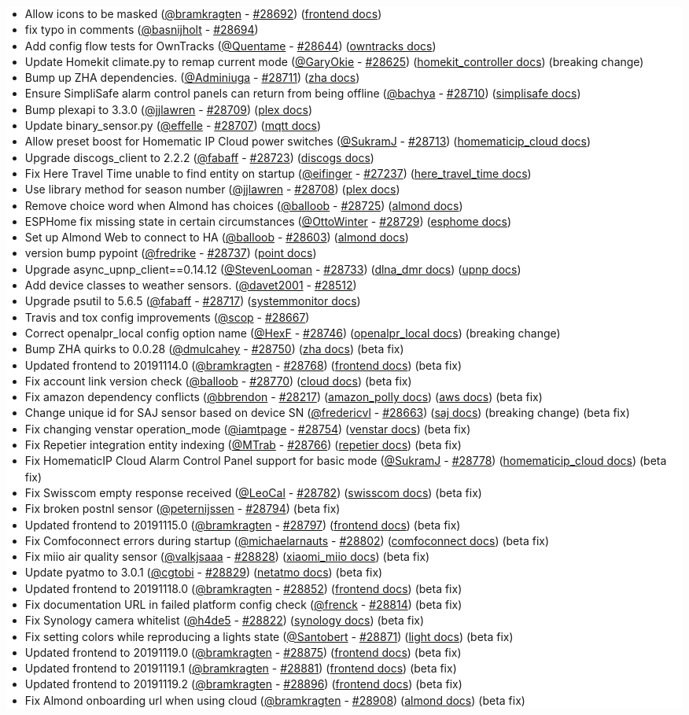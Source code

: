 - Allow icons to be masked ([@bramkragten] - [#28692]) ([frontend docs])
- fix typo in comments ([@basnijholt] - [#28694])
- Add config flow tests for OwnTracks ([@Quentame] - [#28644]) ([owntracks docs])
- Update Homekit climate.py to remap current mode ([@GaryOkie] - [#28625]) ([homekit_controller docs]) (breaking change)
- Bump up ZHA dependencies. ([@Adminiuga] - [#28711]) ([zha docs])
- Ensure SimpliSafe alarm control panels can return from being offline ([@bachya] - [#28710]) ([simplisafe docs])
- Bump plexapi to 3.3.0 ([@jjlawren] - [#28709]) ([plex docs])
- Update binary_sensor.py ([@effelle] - [#28707]) ([mqtt docs])
- Allow preset boost for Homematic IP Cloud power switches ([@SukramJ] - [#28713]) ([homematicip_cloud docs])
- Upgrade discogs_client to 2.2.2 ([@fabaff] - [#28723]) ([discogs docs])
- Fix Here Travel Time unable to find entity on startup ([@eifinger] - [#27237]) ([here_travel_time docs])
- Use library method for season number ([@jjlawren] - [#28708]) ([plex docs])
- Remove choice word when Almond has choices ([@balloob] - [#28725]) ([almond docs])
- ESPHome fix missing state in certain circumstances ([@OttoWinter] - [#28729]) ([esphome docs])
- Set up Almond Web to connect to HA ([@balloob] - [#28603]) ([almond docs])
- version bump pypoint ([@fredrike] - [#28737]) ([point docs])
- Upgrade async_upnp_client==0.14.12 ([@StevenLooman] - [#28733]) ([dlna_dmr docs]) ([upnp docs])
- Add device classes to weather sensors. ([@davet2001] - [#28512])
- Upgrade psutil to 5.6.5 ([@fabaff] - [#28717]) ([systemmonitor docs])
- Travis and tox config improvements ([@scop] - [#28667])
- Correct openalpr_local config option name ([@HexF] - [#28746]) ([openalpr_local docs]) (breaking change)
- Bump ZHA quirks to 0.0.28 ([@dmulcahey] - [#28750]) ([zha docs]) (beta fix)
- Updated frontend to 20191114.0 ([@bramkragten] - [#28768]) ([frontend docs]) (beta fix)
- Fix account link version check ([@balloob] - [#28770]) ([cloud docs]) (beta fix)
- Fix amazon dependency conflicts ([@bbrendon] - [#28217]) ([amazon_polly docs]) ([aws docs]) (beta fix)
- Change unique id for SAJ sensor based on device SN ([@fredericvl] - [#28663]) ([saj docs]) (breaking change) (beta fix)
- Fix changing venstar operation_mode ([@iamtpage] - [#28754]) ([venstar docs]) (beta fix)
- Fix Repetier integration entity indexing ([@MTrab] - [#28766]) ([repetier docs]) (beta fix)
- Fix HomematicIP Cloud Alarm Control Panel support for basic mode ([@SukramJ] - [#28778]) ([homematicip_cloud docs]) (beta fix)
- Fix Swisscom empty response received ([@LeoCal] - [#28782]) ([swisscom docs]) (beta fix)
- Fix broken postnl sensor ([@peternijssen] - [#28794]) (beta fix)
- Updated frontend to 20191115.0 ([@bramkragten] - [#28797]) ([frontend docs]) (beta fix)
- Fix Comfoconnect errors during startup ([@michaelarnauts] - [#28802]) ([comfoconnect docs]) (beta fix)
- Fix miio air quality sensor ([@valkjsaaa] - [#28828]) ([xiaomi_miio docs]) (beta fix)
- Update pyatmo to 3.0.1 ([@cgtobi] - [#28829]) ([netatmo docs]) (beta fix)
- Updated frontend to 20191118.0 ([@bramkragten] - [#28852]) ([frontend docs]) (beta fix)
- Fix documentation URL in failed platform config check ([@frenck] - [#28814]) (beta fix)
- Fix Synology camera whitelist ([@h4de5] - [#28822]) ([synology docs]) (beta fix)
- Fix setting colors while reproducing a lights state ([@Santobert] - [#28871]) ([light docs]) (beta fix)
- Updated frontend to 20191119.0 ([@bramkragten] - [#28875]) ([frontend docs]) (beta fix)
- Updated frontend to 20191119.1 ([@bramkragten] - [#28881]) ([frontend docs]) (beta fix)
- Updated frontend to 20191119.2 ([@bramkragten] - [#28896]) ([frontend docs]) (beta fix)
- Fix Almond onboarding url when using cloud ([@bramkragten] - [#28908]) ([almond docs]) (beta fix)


[#28899]: https://github.com/home-assistant/home-assistant/pull/28899
[#28925]: https://github.com/home-assistant/home-assistant/pull/28925
[@bramkragten]: https://github.com/bramkragten
[@cgtobi]: https://github.com/cgtobi
[frontend docs]: /integrations/frontend/
[netatmo docs]: /integrations/netatmo/
[#29219]: https://github.com/home-assistant/home-assistant/pull/29219
[@bramkragten]: https://github.com/bramkragten
[smartthings docs]: /components/smartthings/
[#28943]: https://github.com/home-assistant/home-assistant/pull/28943
[#28949]: https://github.com/home-assistant/home-assistant/pull/28949
[#28956]: https://github.com/home-assistant/home-assistant/pull/28956
[#28973]: https://github.com/home-assistant/home-assistant/pull/28973
[#28996]: https://github.com/home-assistant/home-assistant/pull/28996
[#29010]: https://github.com/home-assistant/home-assistant/pull/29010
[@bramkragten]: https://github.com/bramkragten
[@cgtobi]: https://github.com/cgtobi
[@frenck]: https://github.com/frenck
[@jjlawren]: https://github.com/jjlawren
[@pvizeli]: https://github.com/pvizeli
[@shred86]: https://github.com/shred86
[abode docs]: /integrations/abode/
[alexa docs]: /integrations/alexa/
[deconz docs]: /integrations/deconz/
[frontend docs]: /integrations/frontend/
[netatmo docs]: /integrations/netatmo/
[plex docs]: /integrations/plex/
[#26563]: https://github.com/home-assistant/home-assistant/pull/26563
[#26656]: https://github.com/home-assistant/home-assistant/pull/26656
[#26675]: https://github.com/home-assistant/home-assistant/pull/26675
[#26692]: https://github.com/home-assistant/home-assistant/pull/26692
[#27111]: https://github.com/home-assistant/home-assistant/pull/27111
[#27237]: https://github.com/home-assistant/home-assistant/pull/27237
[#27296]: https://github.com/home-assistant/home-assistant/pull/27296
[#27306]: https://github.com/home-assistant/home-assistant/pull/27306
[#27307]: https://github.com/home-assistant/home-assistant/pull/27307
[#27324]: https://github.com/home-assistant/home-assistant/pull/27324
[#27366]: https://github.com/home-assistant/home-assistant/pull/27366
[#27475]: https://github.com/home-assistant/home-assistant/pull/27475
[#27492]: https://github.com/home-assistant/home-assistant/pull/27492
[#27517]: https://github.com/home-assistant/home-assistant/pull/27517
[#27538]: https://github.com/home-assistant/home-assistant/pull/27538
[#27541]: https://github.com/home-assistant/home-assistant/pull/27541
[#27548]: https://github.com/home-assistant/home-assistant/pull/27548
[#27566]: https://github.com/home-assistant/home-assistant/pull/27566
[#27712]: https://github.com/home-assistant/home-assistant/pull/27712
[#27735]: https://github.com/home-assistant/home-assistant/pull/27735
[#27761]: https://github.com/home-assistant/home-assistant/pull/27761
[#27763]: https://github.com/home-assistant/home-assistant/pull/27763
[#27765]: https://github.com/home-assistant/home-assistant/pull/27765
[#27773]: https://github.com/home-assistant/home-assistant/pull/27773
[#27775]: https://github.com/home-assistant/home-assistant/pull/27775
[#27796]: https://github.com/home-assistant/home-assistant/pull/27796
[#27817]: https://github.com/home-assistant/home-assistant/pull/27817
[#27830]: https://github.com/home-assistant/home-assistant/pull/27830
[#27860]: https://github.com/home-assistant/home-assistant/pull/27860
[#27941]: https://github.com/home-assistant/home-assistant/pull/27941
[#27949]: https://github.com/home-assistant/home-assistant/pull/27949
[#27970]: https://github.com/home-assistant/home-assistant/pull/27970
[#28049]: https://github.com/home-assistant/home-assistant/pull/28049
[#28063]: https://github.com/home-assistant/home-assistant/pull/28063
[#28142]: https://github.com/home-assistant/home-assistant/pull/28142
[#28161]: https://github.com/home-assistant/home-assistant/pull/28161
[#28163]: https://github.com/home-assistant/home-assistant/pull/28163
[#28168]: https://github.com/home-assistant/home-assistant/pull/28168
[#28171]: https://github.com/home-assistant/home-assistant/pull/28171
[#28175]: https://github.com/home-assistant/home-assistant/pull/28175
[#28176]: https://github.com/home-assistant/home-assistant/pull/28176
[#28178]: https://github.com/home-assistant/home-assistant/pull/28178
[#28179]: https://github.com/home-assistant/home-assistant/pull/28179
[#28180]: https://github.com/home-assistant/home-assistant/pull/28180
[#28181]: https://github.com/home-assistant/home-assistant/pull/28181
[#28182]: https://github.com/home-assistant/home-assistant/pull/28182
[#28186]: https://github.com/home-assistant/home-assistant/pull/28186
[#28187]: https://github.com/home-assistant/home-assistant/pull/28187
[#28188]: https://github.com/home-assistant/home-assistant/pull/28188
[#28189]: https://github.com/home-assistant/home-assistant/pull/28189
[#28190]: https://github.com/home-assistant/home-assistant/pull/28190
[#28191]: https://github.com/home-assistant/home-assistant/pull/28191
[#28196]: https://github.com/home-assistant/home-assistant/pull/28196
[#28201]: https://github.com/home-assistant/home-assistant/pull/28201
[#28203]: https://github.com/home-assistant/home-assistant/pull/28203
[#28204]: https://github.com/home-assistant/home-assistant/pull/28204
[#28207]: https://github.com/home-assistant/home-assistant/pull/28207
[#28210]: https://github.com/home-assistant/home-assistant/pull/28210
[#28212]: https://github.com/home-assistant/home-assistant/pull/28212
[#28214]: https://github.com/home-assistant/home-assistant/pull/28214
[#28215]: https://github.com/home-assistant/home-assistant/pull/28215
[#28216]: https://github.com/home-assistant/home-assistant/pull/28216
[#28217]: https://github.com/home-assistant/home-assistant/pull/28217
[#28220]: https://github.com/home-assistant/home-assistant/pull/28220
[#28225]: https://github.com/home-assistant/home-assistant/pull/28225
[#28228]: https://github.com/home-assistant/home-assistant/pull/28228
[#28230]: https://github.com/home-assistant/home-assistant/pull/28230
[#28231]: https://github.com/home-assistant/home-assistant/pull/28231
[#28234]: https://github.com/home-assistant/home-assistant/pull/28234
[#28236]: https://github.com/home-assistant/home-assistant/pull/28236
[#28237]: https://github.com/home-assistant/home-assistant/pull/28237
[#28238]: https://github.com/home-assistant/home-assistant/pull/28238
[#28240]: https://github.com/home-assistant/home-assistant/pull/28240
[#28247]: https://github.com/home-assistant/home-assistant/pull/28247
[#28248]: https://github.com/home-assistant/home-assistant/pull/28248
[#28250]: https://github.com/home-assistant/home-assistant/pull/28250
[#28252]: https://github.com/home-assistant/home-assistant/pull/28252
[#28257]: https://github.com/home-assistant/home-assistant/pull/28257
[#28258]: https://github.com/home-assistant/home-assistant/pull/28258
[#28260]: https://github.com/home-assistant/home-assistant/pull/28260
[#28261]: https://github.com/home-assistant/home-assistant/pull/28261
[#28262]: https://github.com/home-assistant/home-assistant/pull/28262
[#28269]: https://github.com/home-assistant/home-assistant/pull/28269
[#28270]: https://github.com/home-assistant/home-assistant/pull/28270
[#28271]: https://github.com/home-assistant/home-assistant/pull/28271
[#28273]: https://github.com/home-assistant/home-assistant/pull/28273
[#28277]: https://github.com/home-assistant/home-assistant/pull/28277
[#28278]: https://github.com/home-assistant/home-assistant/pull/28278
[#28282]: https://github.com/home-assistant/home-assistant/pull/28282
[#28285]: https://github.com/home-assistant/home-assistant/pull/28285
[#28286]: https://github.com/home-assistant/home-assistant/pull/28286
[#28287]: https://github.com/home-assistant/home-assistant/pull/28287
[#28288]: https://github.com/home-assistant/home-assistant/pull/28288
[#28291]: https://github.com/home-assistant/home-assistant/pull/28291
[#28293]: https://github.com/home-assistant/home-assistant/pull/28293
[#28299]: https://github.com/home-assistant/home-assistant/pull/28299
[#28300]: https://github.com/home-assistant/home-assistant/pull/28300
[#28301]: https://github.com/home-assistant/home-assistant/pull/28301
[#28304]: https://github.com/home-assistant/home-assistant/pull/28304
[#28305]: https://github.com/home-assistant/home-assistant/pull/28305
[#28310]: https://github.com/home-assistant/home-assistant/pull/28310
[#28311]: https://github.com/home-assistant/home-assistant/pull/28311
[#28312]: https://github.com/home-assistant/home-assistant/pull/28312
[#28313]: https://github.com/home-assistant/home-assistant/pull/28313
[#28322]: https://github.com/home-assistant/home-assistant/pull/28322
[#28324]: https://github.com/home-assistant/home-assistant/pull/28324
[#28330]: https://github.com/home-assistant/home-assistant/pull/28330
[#28338]: https://github.com/home-assistant/home-assistant/pull/28338
[#28339]: https://github.com/home-assistant/home-assistant/pull/28339
[#28349]: https://github.com/home-assistant/home-assistant/pull/28349
[#28352]: https://github.com/home-assistant/home-assistant/pull/28352
[#28362]: https://github.com/home-assistant/home-assistant/pull/28362
[#28369]: https://github.com/home-assistant/home-assistant/pull/28369
[#28382]: https://github.com/home-assistant/home-assistant/pull/28382
[#28385]: https://github.com/home-assistant/home-assistant/pull/28385
[#28401]: https://github.com/home-assistant/home-assistant/pull/28401
[#28403]: https://github.com/home-assistant/home-assistant/pull/28403
[#28407]: https://github.com/home-assistant/home-assistant/pull/28407
[#28413]: https://github.com/home-assistant/home-assistant/pull/28413
[#28417]: https://github.com/home-assistant/home-assistant/pull/28417
[#28421]: https://github.com/home-assistant/home-assistant/pull/28421
[#28422]: https://github.com/home-assistant/home-assistant/pull/28422
[#28423]: https://github.com/home-assistant/home-assistant/pull/28423
[#28424]: https://github.com/home-assistant/home-assistant/pull/28424
[#28428]: https://github.com/home-assistant/home-assistant/pull/28428
[#28429]: https://github.com/home-assistant/home-assistant/pull/28429
[#28434]: https://github.com/home-assistant/home-assistant/pull/28434
[#28438]: https://github.com/home-assistant/home-assistant/pull/28438
[#28442]: https://github.com/home-assistant/home-assistant/pull/28442
[#28445]: https://github.com/home-assistant/home-assistant/pull/28445
[#28449]: https://github.com/home-assistant/home-assistant/pull/28449
[#28452]: https://github.com/home-assistant/home-assistant/pull/28452
[#28458]: https://github.com/home-assistant/home-assistant/pull/28458
[#28463]: https://github.com/home-assistant/home-assistant/pull/28463
[#28465]: https://github.com/home-assistant/home-assistant/pull/28465
[#28468]: https://github.com/home-assistant/home-assistant/pull/28468
[#28470]: https://github.com/home-assistant/home-assistant/pull/28470
[#28478]: https://github.com/home-assistant/home-assistant/pull/28478
[#28487]: https://github.com/home-assistant/home-assistant/pull/28487
[#28488]: https://github.com/home-assistant/home-assistant/pull/28488
[#28490]: https://github.com/home-assistant/home-assistant/pull/28490
[#28503]: https://github.com/home-assistant/home-assistant/pull/28503
[#28506]: https://github.com/home-assistant/home-assistant/pull/28506
[#28507]: https://github.com/home-assistant/home-assistant/pull/28507
[#28509]: https://github.com/home-assistant/home-assistant/pull/28509
[#28511]: https://github.com/home-assistant/home-assistant/pull/28511
[#28512]: https://github.com/home-assistant/home-assistant/pull/28512
[#28514]: https://github.com/home-assistant/home-assistant/pull/28514
[#28517]: https://github.com/home-assistant/home-assistant/pull/28517
[#28520]: https://github.com/home-assistant/home-assistant/pull/28520
[#28525]: https://github.com/home-assistant/home-assistant/pull/28525
[#28527]: https://github.com/home-assistant/home-assistant/pull/28527
[#28529]: https://github.com/home-assistant/home-assistant/pull/28529
[#28533]: https://github.com/home-assistant/home-assistant/pull/28533
[#28535]: https://github.com/home-assistant/home-assistant/pull/28535
[#28536]: https://github.com/home-assistant/home-assistant/pull/28536
[#28538]: https://github.com/home-assistant/home-assistant/pull/28538
[#28542]: https://github.com/home-assistant/home-assistant/pull/28542
[#28544]: https://github.com/home-assistant/home-assistant/pull/28544
[#28545]: https://github.com/home-assistant/home-assistant/pull/28545
[#28547]: https://github.com/home-assistant/home-assistant/pull/28547
[#28548]: https://github.com/home-assistant/home-assistant/pull/28548
[#28549]: https://github.com/home-assistant/home-assistant/pull/28549
[#28550]: https://github.com/home-assistant/home-assistant/pull/28550
[#28551]: https://github.com/home-assistant/home-assistant/pull/28551
[#28552]: https://github.com/home-assistant/home-assistant/pull/28552
[#28553]: https://github.com/home-assistant/home-assistant/pull/28553
[#28554]: https://github.com/home-assistant/home-assistant/pull/28554
[#28570]: https://github.com/home-assistant/home-assistant/pull/28570
[#28574]: https://github.com/home-assistant/home-assistant/pull/28574
[#28578]: https://github.com/home-assistant/home-assistant/pull/28578
[#28582]: https://github.com/home-assistant/home-assistant/pull/28582
[#28584]: https://github.com/home-assistant/home-assistant/pull/28584
[#28591]: https://github.com/home-assistant/home-assistant/pull/28591
[#28594]: https://github.com/home-assistant/home-assistant/pull/28594
[#28597]: https://github.com/home-assistant/home-assistant/pull/28597
[#28599]: https://github.com/home-assistant/home-assistant/pull/28599
[#28600]: https://github.com/home-assistant/home-assistant/pull/28600
[#28603]: https://github.com/home-assistant/home-assistant/pull/28603
[#28605]: https://github.com/home-assistant/home-assistant/pull/28605
[#28606]: https://github.com/home-assistant/home-assistant/pull/28606
[#28608]: https://github.com/home-assistant/home-assistant/pull/28608
[#28612]: https://github.com/home-assistant/home-assistant/pull/28612
[#28618]: https://github.com/home-assistant/home-assistant/pull/28618
[#28620]: https://github.com/home-assistant/home-assistant/pull/28620
[#28621]: https://github.com/home-assistant/home-assistant/pull/28621
[#28625]: https://github.com/home-assistant/home-assistant/pull/28625
[#28632]: https://github.com/home-assistant/home-assistant/pull/28632
[#28636]: https://github.com/home-assistant/home-assistant/pull/28636
[#28638]: https://github.com/home-assistant/home-assistant/pull/28638
[#28644]: https://github.com/home-assistant/home-assistant/pull/28644
[#28651]: https://github.com/home-assistant/home-assistant/pull/28651
[#28658]: https://github.com/home-assistant/home-assistant/pull/28658
[#28663]: https://github.com/home-assistant/home-assistant/pull/28663
[#28664]: https://github.com/home-assistant/home-assistant/pull/28664
[#28667]: https://github.com/home-assistant/home-assistant/pull/28667
[#28674]: https://github.com/home-assistant/home-assistant/pull/28674
[#28679]: https://github.com/home-assistant/home-assistant/pull/28679
[#28681]: https://github.com/home-assistant/home-assistant/pull/28681
[#28682]: https://github.com/home-assistant/home-assistant/pull/28682
[#28688]: https://github.com/home-assistant/home-assistant/pull/28688
[#28692]: https://github.com/home-assistant/home-assistant/pull/28692
[#28694]: https://github.com/home-assistant/home-assistant/pull/28694
[#28707]: https://github.com/home-assistant/home-assistant/pull/28707
[#28708]: https://github.com/home-assistant/home-assistant/pull/28708
[#28709]: https://github.com/home-assistant/home-assistant/pull/28709
[#28710]: https://github.com/home-assistant/home-assistant/pull/28710
[#28711]: https://github.com/home-assistant/home-assistant/pull/28711
[#28713]: https://github.com/home-assistant/home-assistant/pull/28713
[#28717]: https://github.com/home-assistant/home-assistant/pull/28717
[#28723]: https://github.com/home-assistant/home-assistant/pull/28723
[#28725]: https://github.com/home-assistant/home-assistant/pull/28725
[#28729]: https://github.com/home-assistant/home-assistant/pull/28729
[#28733]: https://github.com/home-assistant/home-assistant/pull/28733
[#28737]: https://github.com/home-assistant/home-assistant/pull/28737
[#28746]: https://github.com/home-assistant/home-assistant/pull/28746
[#28750]: https://github.com/home-assistant/home-assistant/pull/28750
[#28754]: https://github.com/home-assistant/home-assistant/pull/28754
[#28766]: https://github.com/home-assistant/home-assistant/pull/28766
[#28768]: https://github.com/home-assistant/home-assistant/pull/28768
[#28770]: https://github.com/home-assistant/home-assistant/pull/28770
[#28778]: https://github.com/home-assistant/home-assistant/pull/28778
[#28782]: https://github.com/home-assistant/home-assistant/pull/28782
[#28794]: https://github.com/home-assistant/home-assistant/pull/28794
[#28797]: https://github.com/home-assistant/home-assistant/pull/28797
[#28802]: https://github.com/home-assistant/home-assistant/pull/28802
[#28814]: https://github.com/home-assistant/home-assistant/pull/28814
[#28822]: https://github.com/home-assistant/home-assistant/pull/28822
[#28828]: https://github.com/home-assistant/home-assistant/pull/28828
[#28829]: https://github.com/home-assistant/home-assistant/pull/28829
[#28852]: https://github.com/home-assistant/home-assistant/pull/28852
[#28871]: https://github.com/home-assistant/home-assistant/pull/28871
[#28875]: https://github.com/home-assistant/home-assistant/pull/28875
[#28881]: https://github.com/home-assistant/home-assistant/pull/28881
[#28896]: https://github.com/home-assistant/home-assistant/pull/28896
[#28908]: https://github.com/home-assistant/home-assistant/pull/28908
[@adminiuga]: https://github.com/Adminiuga
[@anonym-tsk]: https://github.com/Anonym-tsk
[@bkpepe]: https://github.com/BKPepe
[@garyokie]: https://github.com/GaryOkie
[@grodesh]: https://github.com/Grodesh
[@harlemsquirrel]: https://github.com/HarlemSquirrel
[@hexf]: https://github.com/HexF
[@jphutchins]: https://github.com/JPHutchins
[@jefflirion]: https://github.com/JeffLIrion
[@jongilmore]: https://github.com/JonGilmore
[@kane610]: https://github.com/Kane610
[@leocal]: https://github.com/LeoCal
[@mtrab]: https://github.com/MTrab
[@martinhjelmare]: https://github.com/MartinHjelmare
[@misiu]: https://github.com/Misiu
[@onfreund]: https://github.com/OnFreund
[@ottowinter]: https://github.com/OttoWinter
[@pixeljonas]: https://github.com/PixelJonas
[@poeschl]: https://github.com/Poeschl
[@quentame]: https://github.com/Quentame
[@santobert]: https://github.com/Santobert
[@schoonology]: https://github.com/Schoonology
[@shulyaka]: https://github.com/Shulyaka
[@stevenlooman]: https://github.com/StevenLooman
[@sukramj]: https://github.com/SukramJ
[@zironl]: https://github.com/ZiroNL
[@akasma74]: https://github.com/akasma74
[@arigit]: https://github.com/arigit
[@bachya]: https://github.com/bachya
[@balloob]: https://github.com/balloob
[@basnijholt]: https://github.com/basnijholt
[@bbrendon]: https://github.com/bbrendon
[@bendavid]: https://github.com/bendavid
[@bluestripe]: https://github.com/bluestripe
[@bouwew]: https://github.com/bouwew
[@bramkragten]: https://github.com/bramkragten
[@bwarden]: https://github.com/bwarden
[@castaway]: https://github.com/castaway
[@cgarwood]: https://github.com/cgarwood
[@cgtobi]: https://github.com/cgtobi
[@chriscla]: https://github.com/chriscla
[@crazyfx1]: https://github.com/crazyfx1
[@davet2001]: https://github.com/davet2001
[@djpremier]: https://github.com/djpremier
[@dmulcahey]: https://github.com/dmulcahey
[@effelle]: https://github.com/effelle
[@eifinger]: https://github.com/eifinger
[@eliseomartelli]: https://github.com/eliseomartelli
[@elupus]: https://github.com/elupus
[@emontnemery]: https://github.com/emontnemery
[@escoand]: https://github.com/escoand
[@exxamalte]: https://github.com/exxamalte
[@fabaff]: https://github.com/fabaff
[@florisvdk]: https://github.com/florisvdk
[@flz]: https://github.com/flz
[@fredericvl]: https://github.com/fredericvl
[@fredrike]: https://github.com/fredrike
[@frenck]: https://github.com/frenck
[@fwestenberg]: https://github.com/fwestenberg
[@gerard33]: https://github.com/gerard33
[@gngj]: https://github.com/gngj
[@guillempages]: https://github.com/guillempages
[@h4de5]: https://github.com/h4de5
[@hfurubotten]: https://github.com/hfurubotten
[@iamtpage]: https://github.com/iamtpage
[@jesserockz]: https://github.com/jesserockz
[@jjlawren]: https://github.com/jjlawren
[@jkeljo]: https://github.com/jkeljo
[@karouf]: https://github.com/karouf
[@kennedyshead]: https://github.com/kennedyshead
[@kevineriklee]: https://github.com/kevineriklee
[@kevinkk525]: https://github.com/kevinkk525
[@ktnrg45]: https://github.com/ktnrg45
[@ludeeus]: https://github.com/ludeeus
[@marthoc]: https://github.com/marthoc
[@mezz64]: https://github.com/mezz64
[@mflage]: https://github.com/mflage
[@michaelarnauts]: https://github.com/michaelarnauts
[@michaeldavie]: https://github.com/michaeldavie
[@nkaminski]: https://github.com/nkaminski
[@ochlocracy]: https://github.com/ochlocracy
[@oischinger]: https://github.com/oischinger
[@pattyland]: https://github.com/pattyland
[@persandstrom]: https://github.com/persandstrom
[@peternijssen]: https://github.com/peternijssen
[@pvizeli]: https://github.com/pvizeli
[@rohankapoorcom]: https://github.com/rohankapoorcom
[@rutkai]: https://github.com/rutkai
[@rytilahti]: https://github.com/rytilahti
[@scop]: https://github.com/scop
[@shmooey]: https://github.com/shmooey
[@snowzach]: https://github.com/snowzach
[@soraxas]: https://github.com/soraxas
[@soundstorm]: https://github.com/soundstorm
[@ssenart]: https://github.com/ssenart
[@syssi]: https://github.com/syssi
[@tefinger]: https://github.com/tefinger
[@temeteke]: https://github.com/temeteke
[@thoscut]: https://github.com/thoscut
[@timgates42]: https://github.com/timgates42
[@tlrobinson]: https://github.com/tlrobinson
[@ttroy50]: https://github.com/ttroy50
[@valkjsaaa]: https://github.com/valkjsaaa
[@vangorra]: https://github.com/vangorra
[@yeralin]: https://github.com/yeralin
[@yjajkiew]: https://github.com/yjajkiew
[@zxdavb]: https://github.com/zxdavb
[alarm_control_panel docs]: /integrations/alarm_control_panel/
[alexa docs]: /integrations/alexa/
[almond docs]: /integrations/almond/
[amazon_polly docs]: /integrations/amazon_polly/
[androidtv docs]: /integrations/androidtv/
[asuswrt docs]: /integrations/asuswrt/
[automation docs]: /integrations/automation/
[avea docs]: /integrations/avea/
[aws docs]: /integrations/aws/
[azure_service_bus docs]: /integrations/azure_service_bus/
[bluesound docs]: /integrations/bluesound/
[bmw_connected_drive docs]: /integrations/bmw_connected_drive/
[climate docs]: /integrations/climate/
[cloud docs]: /integrations/cloud/
[comfoconnect docs]: /integrations/comfoconnect/
[config docs]: /integrations/config/
[conversation docs]: /integrations/conversation/
[coolmaster docs]: /integrations/coolmaster/
[cover docs]: /integrations/cover/
[deconz docs]: /integrations/deconz/
[demo docs]: /integrations/demo/
[device_automation docs]: /integrations/device_automation/
[device_tracker docs]: /integrations/device_tracker/
[discogs docs]: /integrations/discogs/
[dlna_dmr docs]: /integrations/dlna_dmr/
[doods docs]: /integrations/doods/
[dyson docs]: /integrations/dyson/
[ecobee docs]: /integrations/ecobee/
[eight_sleep docs]: /integrations/eight_sleep/
[environment_canada docs]: /integrations/environment_canada/
[envirophat docs]: /integrations/envirophat/
[ephember docs]: /integrations/ephember/
[eq3btsmart docs]: /integrations/eq3btsmart/
[esphome docs]: /integrations/esphome/
[fan docs]: /integrations/fan/
[feedreader docs]: /integrations/feedreader/
[flux docs]: /integrations/flux/
[flux_led docs]: /integrations/flux_led/
[folder docs]: /integrations/folder/
[frontend docs]: /integrations/frontend/
[generic_thermostat docs]: /integrations/generic_thermostat/
[geniushub docs]: /integrations/geniushub/
[geonetnz_quakes docs]: /integrations/geonetnz_quakes/
[google_assistant docs]: /integrations/google_assistant/
[greeneye_monitor docs]: /integrations/greeneye_monitor/
[hangouts docs]: /integrations/hangouts/
[hassio docs]: /integrations/hassio/
[here_travel_time docs]: /integrations/here_travel_time/
[homeassistant docs]: /integrations/homeassistant/
[homekit docs]: /integrations/homekit/
[homekit_controller docs]: /integrations/homekit_controller/
[homematic docs]: /integrations/homematic/
[homematicip_cloud docs]: /integrations/homematicip_cloud/
[huawei_lte docs]: /integrations/huawei_lte/
[hue docs]: /integrations/hue/
[iaqualink docs]: /integrations/iaqualink/
[image_processing docs]: /integrations/image_processing/
[imap docs]: /integrations/imap/
[incomfort docs]: /integrations/incomfort/
[iss docs]: /integrations/iss/
[juicenet docs]: /integrations/juicenet/
[keyboard_remote docs]: /integrations/keyboard_remote/
[light docs]: /integrations/light/
[lock docs]: /integrations/lock/
[lutron docs]: /integrations/lutron/
[media_extractor docs]: /integrations/media_extractor/
[media_player docs]: /integrations/media_player/
[mpchc docs]: /integrations/mpchc/
[mqtt docs]: /integrations/mqtt/
[netatmo docs]: /integrations/netatmo/
[nextbus docs]: /integrations/nextbus/
[nut docs]: /integrations/nut/
[nzbget docs]: /integrations/nzbget/
[onvif docs]: /integrations/onvif/
[openalpr_local docs]: /integrations/openalpr_local/
[owntracks docs]: /integrations/owntracks/
[pcal9535a docs]: /integrations/pcal9535a/
[pioneer docs]: /integrations/pioneer/
[pjlink docs]: /integrations/pjlink/
[plex docs]: /integrations/plex/
[plugwise docs]: /integrations/plugwise/
[point docs]: /integrations/point/
[proxy docs]: /integrations/proxy/
[ps4 docs]: /integrations/ps4/
[qrcode docs]: /integrations/qrcode/
[reddit docs]: /integrations/reddit/
[repetier docs]: /integrations/repetier/
[saj docs]: /integrations/saj/
[samsungtv docs]: /integrations/samsungtv/
[shiftr docs]: /integrations/shiftr/
[simplisafe docs]: /integrations/simplisafe/
[snmp docs]: /integrations/snmp/
[somfy docs]: /integrations/somfy/
[ssdp docs]: /integrations/ssdp/
[stt docs]: /integrations/stt/
[swisscom docs]: /integrations/swisscom/
[synology docs]: /integrations/synology/
[systemmonitor docs]: /integrations/systemmonitor/
[tahoma docs]: /integrations/tahoma/
[telegram_bot docs]: /integrations/telegram_bot/
[tfiac docs]: /integrations/tfiac/
[thingspeak docs]: /integrations/thingspeak/
[tile docs]: /integrations/tile/
[tradfri docs]: /integrations/tradfri/
[transmission docs]: /integrations/transmission/
[twitch docs]: /integrations/twitch/
[twitter docs]: /integrations/twitter/
[unifiled docs]: /integrations/unifiled/
[upnp docs]: /integrations/upnp/
[vacuum docs]: /integrations/vacuum/
[venstar docs]: /integrations/venstar/
[verisure docs]: /integrations/verisure/
[vicare docs]: /integrations/vicare/
[vivotek docs]: /integrations/vivotek/
[water_heater docs]: /integrations/water_heater/
[watson_tts docs]: /integrations/watson_tts/
[websocket_api docs]: /integrations/websocket_api/
[withings docs]: /integrations/withings/
[wled docs]: /integrations/wled/
[xiaomi_miio docs]: /integrations/xiaomi_miio/
[zha docs]: /integrations/zha/
[zoneminder docs]: /integrations/zoneminder/
[zwave docs]: /integrations/zwave/